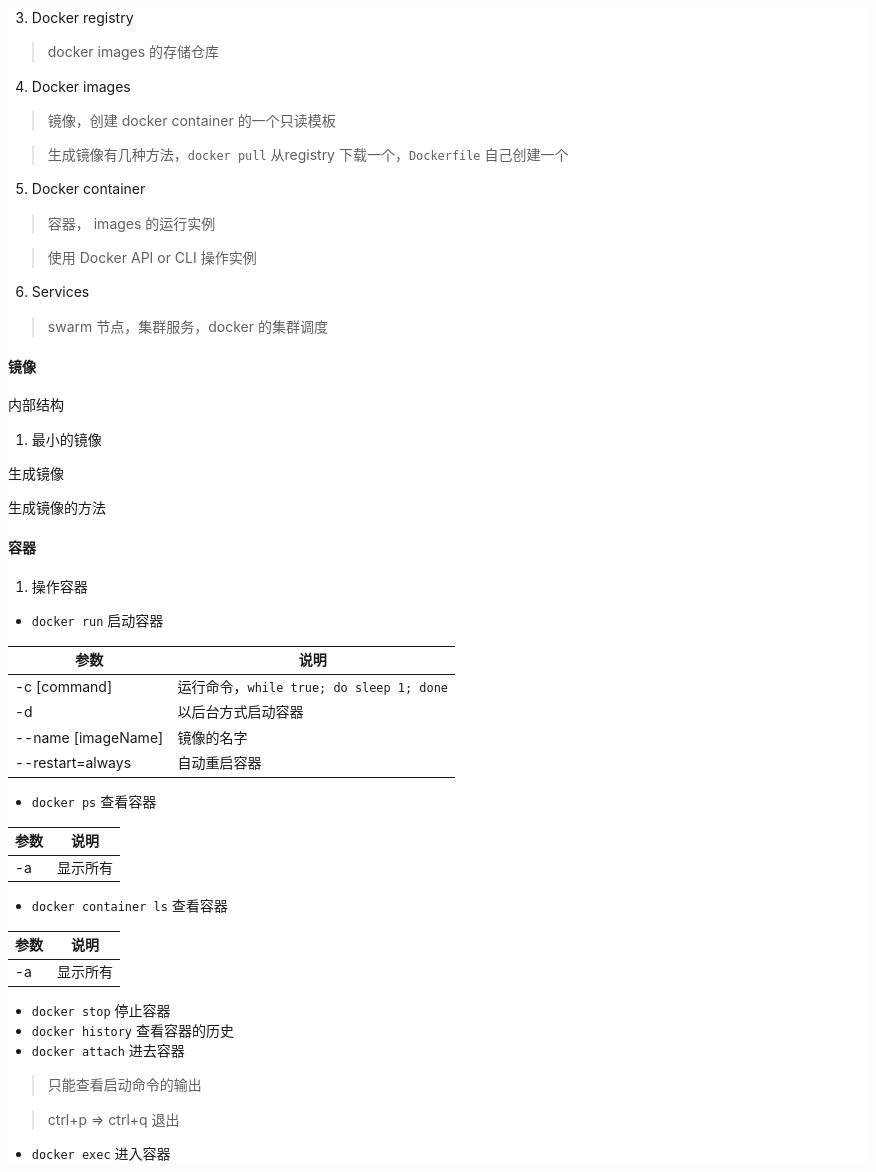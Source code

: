 
3. Docker registry
> docker images 的存储仓库

4. Docker images
> 镜像，创建 docker container 的一个只读模板

> 生成镜像有几种方法，`docker pull` 从registry 下载一个，`Dockerfile` 自己创建一个

5. Docker container
> 容器， images 的运行实例

> 使用 Docker API or CLI 操作实例

6. Services
> swarm 节点，集群服务，docker 的集群调度

#### 镜像
内部结构
1. 最小的镜像

生成镜像

生成镜像的方法

#### 容器
1. 操作容器
- `docker run` 启动容器

参数 | 说明
---|---
-c [command] | 运行命令，`while true; do sleep 1; done`
-d | 以后台方式启动容器
--name [imageName] | 镜像的名字
--restart=always | 自动重启容器 

- `docker ps` 查看容器

参数 | 说明
---|---
-a | 显示所有



- `docker container ls` 查看容器
 
参数 | 说明
---|---
-a | 显示所有

- `docker stop` 停止容器
- `docker history` 查看容器的历史
- `docker attach` 进去容器

> 只能查看启动命令的输出 

> ctrl+p => ctrl+q 退出

- `docker exec` 进入容器
